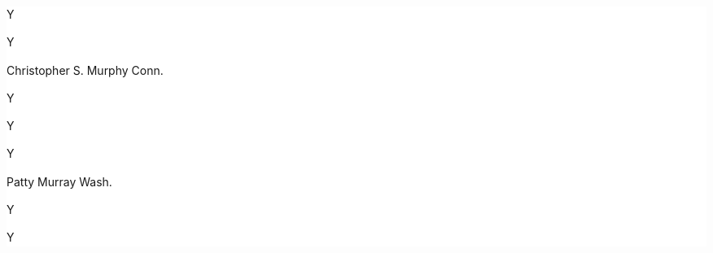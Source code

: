 <div class="g-cell-block g-yes">

Y

</div>

<div class="g-cell-block g-yes">

Y

</div>

<div class="g-image-wrap">

<div class="g-icon g-icon-christopher-s-murphy g-senate-sprite" style="background-position: 0 63.63636363636363%;">

</div>

</div>

Christopher S. Murphy
<span class="g-state">Conn.</span>

<div class="g-cell-block g-yes">

Y

</div>

<div class="g-cell-block g-yes">

Y

</div>

<div class="g-cell-block g-yes">

Y

</div>

<div class="g-image-wrap">

<div class="g-icon g-icon-patty-murray g-senate-sprite" style="background-position: 0 64.64646464646465%;">

</div>

</div>

Patty Murray
<span class="g-state">Wash.</span>

<div class="g-cell-block g-yes">

Y

</div>

<div class="g-cell-block g-yes">

Y

</div>
